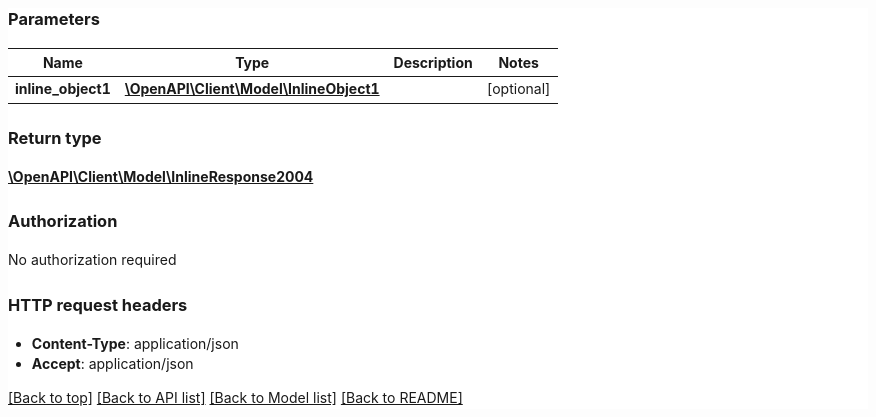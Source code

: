 ### Parameters

Name | Type | Description  | Notes
------------- | ------------- | ------------- | -------------
 **inline_object1** | [**\OpenAPI\Client\Model\InlineObject1**](../Model/InlineObject1.md)|  | [optional]

### Return type

[**\OpenAPI\Client\Model\InlineResponse2004**](../Model/InlineResponse2004.md)

### Authorization

No authorization required

### HTTP request headers

 - **Content-Type**: application/json
 - **Accept**: application/json

[[Back to top]](#) [[Back to API list]](../../README.md#documentation-for-api-endpoints) [[Back to Model list]](../../README.md#documentation-for-models) [[Back to README]](../../README.md)


